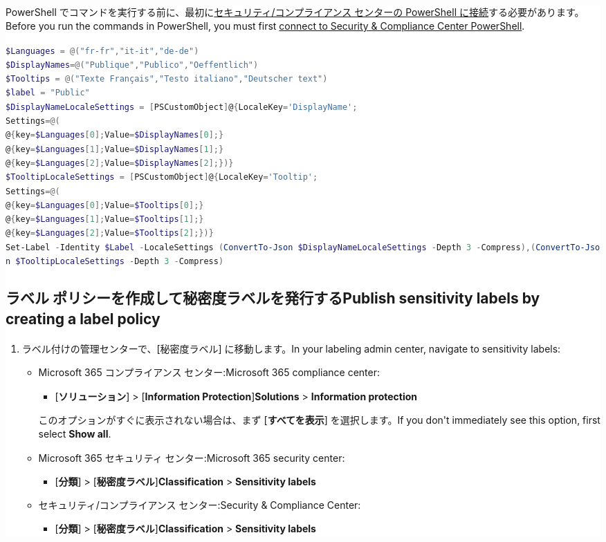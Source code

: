 <span data-ttu-id="ee8b5-169">PowerShell でコマンドを実行する前に、最初に[セキュリティ/コンプライアンス センターの PowerShell に接続](https://docs.microsoft.com/powershell/exchange/office-365-scc/connect-to-scc-powershell/connect-to-scc-powershell?view=exchange-ps)する必要があります。</span><span class="sxs-lookup"><span data-stu-id="ee8b5-169">Before you run the commands in PowerShell, you must first [connect to Security & Compliance Center PowerShell](https://docs.microsoft.com/powershell/exchange/office-365-scc/connect-to-scc-powershell/connect-to-scc-powershell?view=exchange-ps).</span></span>


```powershell
$Languages = @("fr-fr","it-it","de-de")
$DisplayNames=@("Publique","Publico","Oeffentlich")
$Tooltips = @("Texte Français","Testo italiano","Deutscher text")
$label = "Public"
$DisplayNameLocaleSettings = [PSCustomObject]@{LocaleKey='DisplayName';
Settings=@(
@{key=$Languages[0];Value=$DisplayNames[0];}
@{key=$Languages[1];Value=$DisplayNames[1];}
@{key=$Languages[2];Value=$DisplayNames[2];})}
$TooltipLocaleSettings = [PSCustomObject]@{LocaleKey='Tooltip';
Settings=@(
@{key=$Languages[0];Value=$Tooltips[0];}
@{key=$Languages[1];Value=$Tooltips[1];}
@{key=$Languages[2];Value=$Tooltips[2];})}
Set-Label -Identity $Label -LocaleSettings (ConvertTo-Json $DisplayNameLocaleSettings -Depth 3 -Compress),(ConvertTo-Json $TooltipLocaleSettings -Depth 3 -Compress)
```

## <a name="publish-sensitivity-labels-by-creating-a-label-policy"></a><span data-ttu-id="ee8b5-170">ラベル ポリシーを作成して秘密度ラベルを発行する</span><span class="sxs-lookup"><span data-stu-id="ee8b5-170">Publish sensitivity labels by creating a label policy</span></span>

1. <span data-ttu-id="ee8b5-171">ラベル付けの管理センターで、[秘密度ラベル] に移動します。</span><span class="sxs-lookup"><span data-stu-id="ee8b5-171">In your labeling admin center, navigate to sensitivity labels:</span></span>
    
    - <span data-ttu-id="ee8b5-172">Microsoft 365 コンプライアンス センター:</span><span class="sxs-lookup"><span data-stu-id="ee8b5-172">Microsoft 365 compliance center:</span></span> 
        - <span data-ttu-id="ee8b5-173">[**ソリューション**]  >  [**Information Protection**]</span><span class="sxs-lookup"><span data-stu-id="ee8b5-173">**Solutions** > **Information protection**</span></span>
        
        <span data-ttu-id="ee8b5-174">このオプションがすぐに表示されない場合は、まず [**すべてを表示**] を選択します。</span><span class="sxs-lookup"><span data-stu-id="ee8b5-174">If you don't immediately see this option, first select **Show all**.</span></span> 
    
    - <span data-ttu-id="ee8b5-175">Microsoft 365 セキュリティ センター:</span><span class="sxs-lookup"><span data-stu-id="ee8b5-175">Microsoft 365 security center:</span></span> 
        - <span data-ttu-id="ee8b5-176">[**分類**]  >  [**秘密度ラベル**]</span><span class="sxs-lookup"><span data-stu-id="ee8b5-176">**Classification** > **Sensitivity labels**</span></span>
    
    - <span data-ttu-id="ee8b5-177">セキュリティ/コンプライアンス センター:</span><span class="sxs-lookup"><span data-stu-id="ee8b5-177">Security & Compliance Center:</span></span>
        - <span data-ttu-id="ee8b5-178">[**分類**]  >  [**秘密度ラベル**]</span><span class="sxs-lookup"><span data-stu-id="ee8b5-178">**Classification** > **Sensitivity labels**</span></span>
